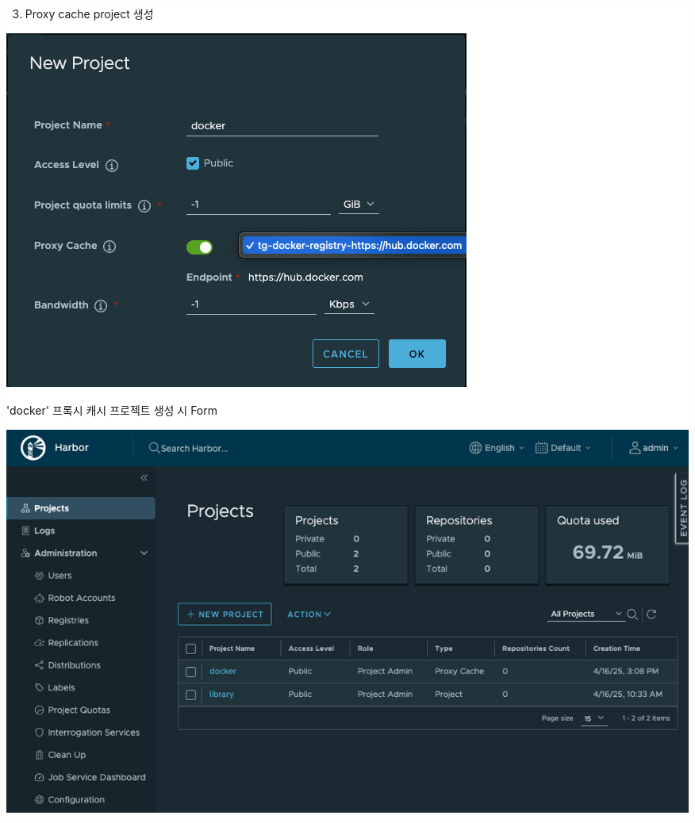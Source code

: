 


3. Proxy cache project 생성

  ![](img/cache_project_create_form.png)

  'docker' 프록시 캐시 프로젝트 생성 시 Form

  ![](img/project_list.png)
